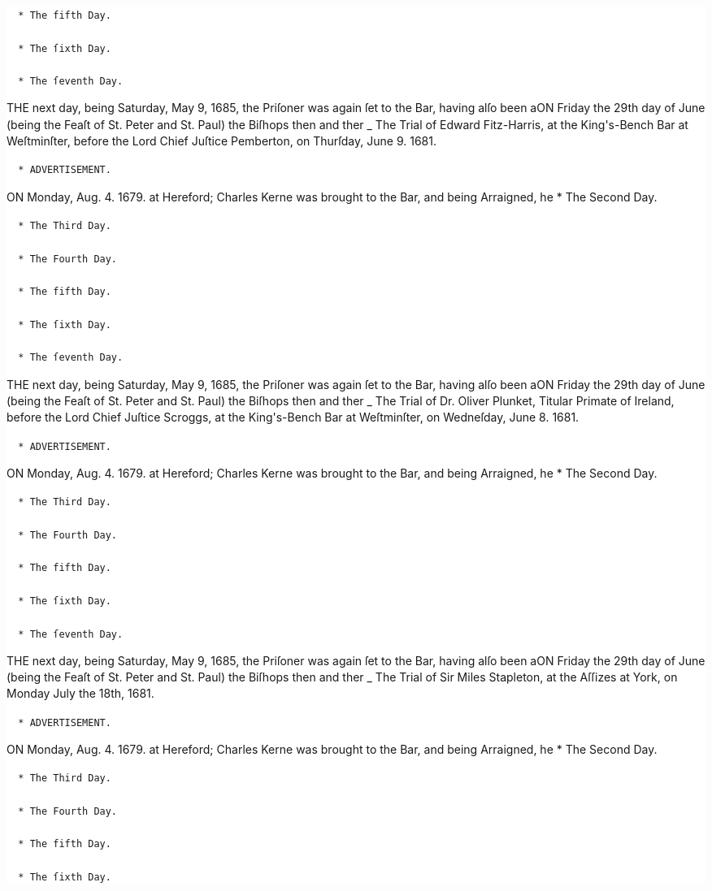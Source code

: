       * The fifth Day.

      * The ſixth Day.

      * The ſeventh Day.
THE next day, being Saturday, May 9, 1685, the Priſoner was again ſet to the Bar, having alſo been aON Friday the 29th day of June (being the Feaſt of St. Peter and St. Paul) the Biſhops then and ther
    _ The Trial of Edward Fitz-Harris, at the King's-Bench Bar at Weſtminſter, before the Lord Chief Juſtice Pemberton, on Thurſday, June 9. 1681.

      * ADVERTISEMENT.
ON Monday, Aug. 4. 1679. at Hereford; Charles Kerne was brought to the Bar, and being Arraigned, he 
      * The Second Day.

      * The Third Day.

      * The Fourth Day.

      * The fifth Day.

      * The ſixth Day.

      * The ſeventh Day.
THE next day, being Saturday, May 9, 1685, the Priſoner was again ſet to the Bar, having alſo been aON Friday the 29th day of June (being the Feaſt of St. Peter and St. Paul) the Biſhops then and ther
    _ The Trial of Dr. Oliver Plunket, Titular Primate of Ireland, before the Lord Chief Juſtice Scroggs, at the King's-Bench Bar at Weſtminſter, on Wedneſday, June 8. 1681.

      * ADVERTISEMENT.
ON Monday, Aug. 4. 1679. at Hereford; Charles Kerne was brought to the Bar, and being Arraigned, he 
      * The Second Day.

      * The Third Day.

      * The Fourth Day.

      * The fifth Day.

      * The ſixth Day.

      * The ſeventh Day.
THE next day, being Saturday, May 9, 1685, the Priſoner was again ſet to the Bar, having alſo been aON Friday the 29th day of June (being the Feaſt of St. Peter and St. Paul) the Biſhops then and ther
    _ The Trial of Sir Miles Stapleton, at the Aſſizes at York, on Monday July the 18th, 1681.

      * ADVERTISEMENT.
ON Monday, Aug. 4. 1679. at Hereford; Charles Kerne was brought to the Bar, and being Arraigned, he 
      * The Second Day.

      * The Third Day.

      * The Fourth Day.

      * The fifth Day.

      * The ſixth Day.
